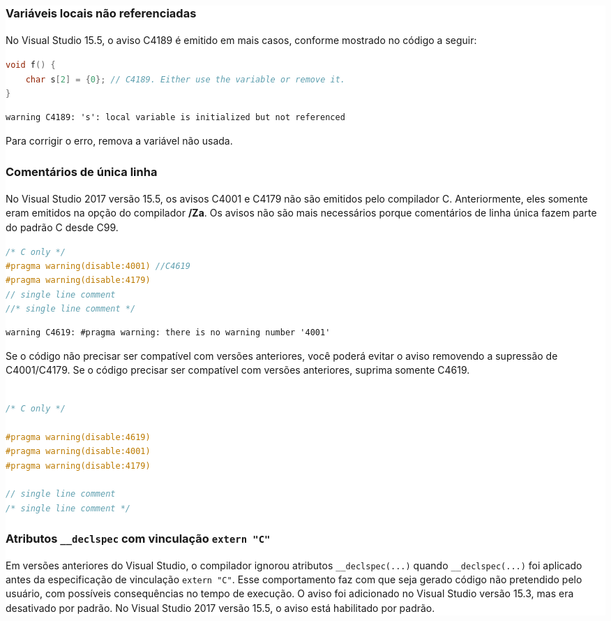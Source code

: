 
### <a name="unreferenced-local-variables"></a>Variáveis locais não referenciadas

No Visual Studio 15.5, o aviso C4189 é emitido em mais casos, conforme mostrado no código a seguir:

```cpp
void f() {
    char s[2] = {0}; // C4189. Either use the variable or remove it.
}
```

```Output
warning C4189: 's': local variable is initialized but not referenced
```

Para corrigir o erro, remova a variável não usada.

### <a name="single-line-comments"></a>Comentários de única linha

No Visual Studio 2017 versão 15.5, os avisos C4001 e C4179 não são emitidos pelo compilador C. Anteriormente, eles somente eram emitidos na opção do compilador **/Za**.  Os avisos não são mais necessários porque comentários de linha única fazem parte do padrão C desde C99.

```cpp
/* C only */
#pragma warning(disable:4001) //C4619
#pragma warning(disable:4179)
// single line comment
//* single line comment */
```

```Output
warning C4619: #pragma warning: there is no warning number '4001'
```

Se o código não precisar ser compatível com versões anteriores, você poderá evitar o aviso removendo a supressão de C4001/C4179. Se o código precisar ser compatível com versões anteriores, suprima somente C4619.

```C

/* C only */

#pragma warning(disable:4619)
#pragma warning(disable:4001)
#pragma warning(disable:4179)

// single line comment
/* single line comment */
```

### <a name="__declspec-attributes-with-extern-c-linkage"></a>Atributos `__declspec` com vinculação `extern "C"`

Em versões anteriores do Visual Studio, o compilador ignorou atributos `__declspec(...)` quando `__declspec(...)` foi aplicado antes da especificação de vinculação `extern "C"`. Esse comportamento faz com que seja gerado código não pretendido pelo usuário, com possíveis consequências no tempo de execução. O aviso foi adicionado no Visual Studio versão 15.3, mas era desativado por padrão. No Visual Studio 2017 versão 15.5, o aviso está habilitado por padrão.
